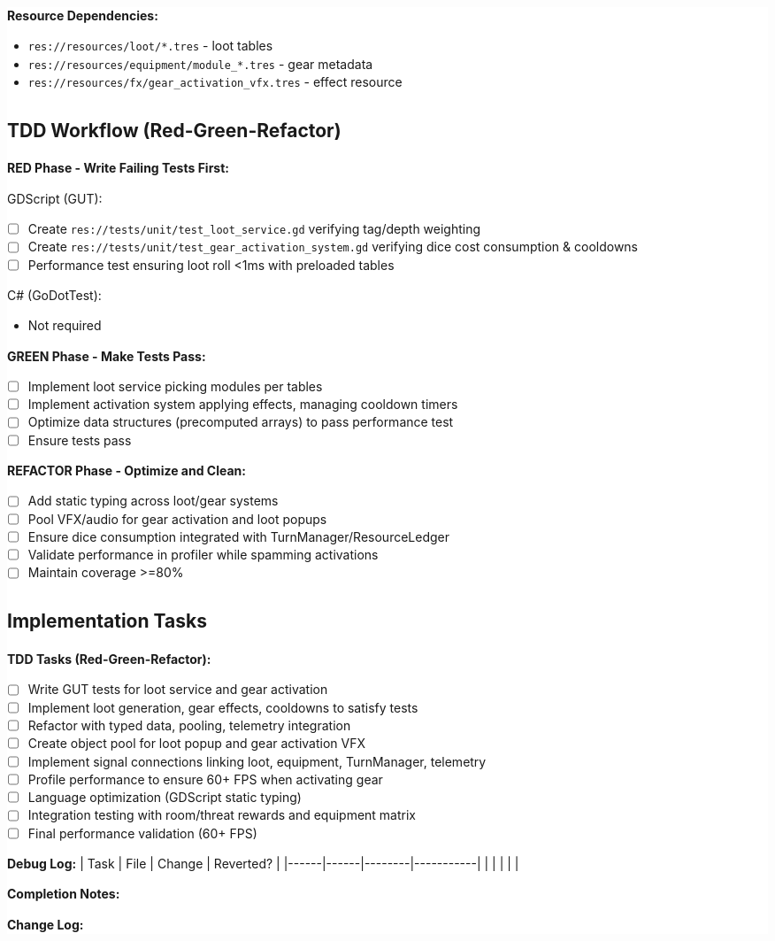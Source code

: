 **Resource Dependencies:**

- `res://resources/loot/*.tres` - loot tables
- `res://resources/equipment/module_*.tres` - gear metadata
- `res://resources/fx/gear_activation_vfx.tres` - effect resource

## TDD Workflow (Red-Green-Refactor)
**RED Phase - Write Failing Tests First:**

GDScript (GUT):
- [ ] Create `res://tests/unit/test_loot_service.gd` verifying tag/depth weighting
- [ ] Create `res://tests/unit/test_gear_activation_system.gd` verifying dice cost consumption & cooldowns
- [ ] Performance test ensuring loot roll <1ms with preloaded tables

C# (GoDotTest):
- Not required

**GREEN Phase - Make Tests Pass:**

- [ ] Implement loot service picking modules per tables
- [ ] Implement activation system applying effects, managing cooldown timers
- [ ] Optimize data structures (precomputed arrays) to pass performance test
- [ ] Ensure tests pass

**REFACTOR Phase - Optimize and Clean:**

- [ ] Add static typing across loot/gear systems
- [ ] Pool VFX/audio for gear activation and loot popups
- [ ] Ensure dice consumption integrated with TurnManager/ResourceLedger
- [ ] Validate performance in profiler while spamming activations
- [ ] Maintain coverage >=80%

## Implementation Tasks
**TDD Tasks (Red-Green-Refactor):**

- [ ] Write GUT tests for loot service and gear activation
- [ ] Implement loot generation, gear effects, cooldowns to satisfy tests
- [ ] Refactor with typed data, pooling, telemetry integration
- [ ] Create object pool for loot popup and gear activation VFX
- [ ] Implement signal connections linking loot, equipment, TurnManager, telemetry
- [ ] Profile performance to ensure 60+ FPS when activating gear
- [ ] Language optimization (GDScript static typing)
- [ ] Integration testing with room/threat rewards and equipment matrix
- [ ] Final performance validation (60+ FPS)

**Debug Log:**
| Task | File | Change | Reverted? |
|------|------|--------|-----------|
| | | | |

**Completion Notes:**

**Change Log:**
